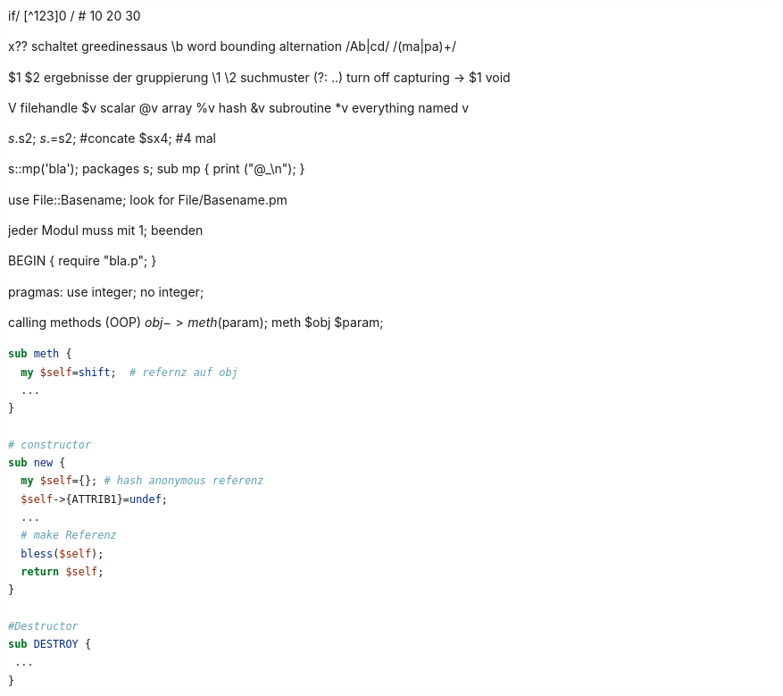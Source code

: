 if/ [^123]0 /  # 10 20 30

x?? schaltet greedinessaus
\b word bounding
alternation /Ab|cd/   /(ma|pa)+/

$1 $2 ergebnisse der gruppierung
\1 \2  suchmuster
(?: ..) turn off capturing -> $1  void


V  filehandle
$v scalar
@v array
%v hash
&v  subroutine
*v everything named v

$s.$s2;
$s.=$s2; #concate
$sx4; #4 mal


s::mp('bla');
packages s;
sub mp {
  print ("@_\n");
}

use File::Basename;
look for File/Basename.pm


jeder Modul muss mit 1; beenden

BEGIN { require "bla.p"; }

pragmas: use integer;  no integer;

calling methods (OOP)
$obj->meth($param);
meth $obj $param;

```perl
sub meth {
  my $self=shift;  # refernz auf obj
  ...
}

# constructor
sub new {
  my $self={}; # hash anonymous referenz
  $self->{ATTRIB1}=undef;
  ...
  # make Referenz
  bless($self);
  return $self;
}

#Destructor
sub DESTROY {
 ...
}
```
